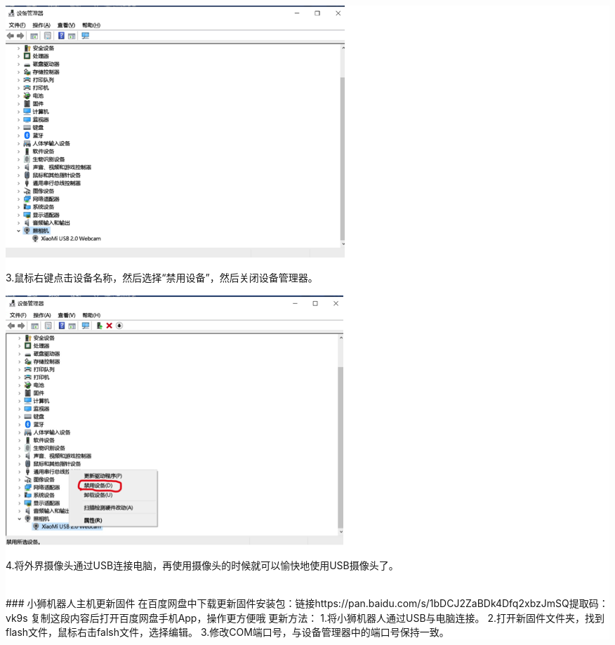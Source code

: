 ![probrom_1](images/常见问题说明/probrom_1_2.png)				
	
3.鼠标右键点击设备名称，然后选择“禁用设备”，然后关闭设备管理器。  

![probrom_1](images/常见问题说明/probrom_1_3.png)	
	
4.将外界摄像头通过USB连接电脑，再使用摄像头的时候就可以愉快地使用USB摄像头了。

<br />
### 小狮机器人主机更新固件
在百度网盘中下载更新固件安装包：链接https://pan.baidu.com/s/1bDCJ2ZaBDk4Dfq2xbzJmSQ提取码：vk9s 复制这段内容后打开百度网盘手机App，操作更方便哦
更新方法：
1.将小狮机器人通过USB与电脑连接。
2.打开新固件文件夹，找到flash文件，鼠标右击falsh文件，选择编辑。
3.修改COM端口号，与设备管理器中的端口号保持一致。